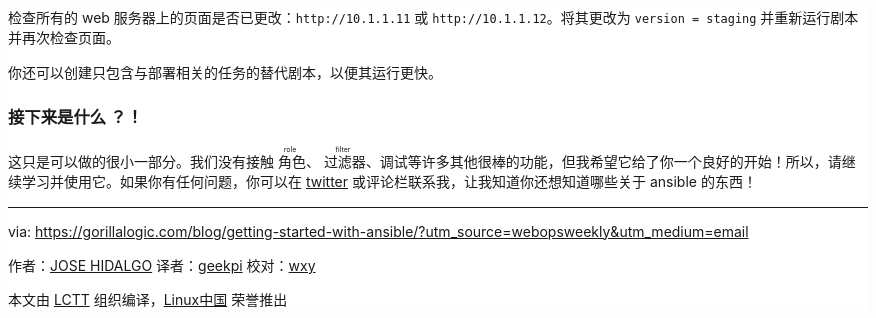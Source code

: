 检查所有的 web 服务器上的页面是否已更改：`http://10.1.1.11` 或 `http://10.1.1.12`。将其更改为 `version = staging` 并重新运行剧本并再次检查页面。


你还可以创建只包含与部署相关的任务的替代剧本，以便其运行更快。


### 接下来是什么 ？！


这只是可以做的很小一部分。我们没有接触<ruby> 角色 <rp>  （ </rp> <rt>  role </rt> <rp>  ） </rp></ruby>、<ruby> 过滤器 <rp>  （ </rp> <rt>  filter </rt> <rp>  ） </rp></ruby>、调试等许多其他很棒的功能，但我希望它给了你一个良好的开始！所以，请继续学习并使用它。如果你有任何问题，你可以在 [twitter](https://twitter.com/c0d5x) 或评论栏联系我，让我知道你还想知道哪些关于 ansible 的东西！




---


via: <https://gorillalogic.com/blog/getting-started-with-ansible/?utm_source=webopsweekly&utm_medium=email>


作者：[JOSE HIDALGO](https://gorillalogic.com/author/josehidalgo/) 译者：[geekpi](https://github.com/geekpi) 校对：[wxy](https://github.com/wxy)


本文由 [LCTT](https://github.com/LCTT/TranslateProject) 组织编译，[Linux中国](https://linux.cn/) 荣誉推出